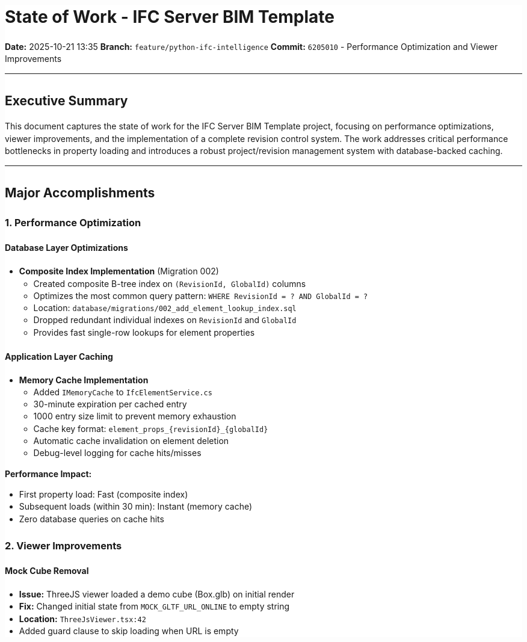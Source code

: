 # State of Work - IFC Server BIM Template
**Date:** 2025-10-21 13:35
**Branch:** `feature/python-ifc-intelligence`
**Commit:** `6205010` - Performance Optimization and Viewer Improvements

---

## Executive Summary

This document captures the state of work for the IFC Server BIM Template project, focusing on performance optimizations, viewer improvements, and the implementation of a complete revision control system. The work addresses critical performance bottlenecks in property loading and introduces a robust project/revision management system with database-backed caching.

---

## Major Accomplishments

### 1. Performance Optimization

#### Database Layer Optimizations
- **Composite Index Implementation** (Migration 002)
  - Created composite B-tree index on `(RevisionId, GlobalId)` columns
  - Optimizes the most common query pattern: `WHERE RevisionId = ? AND GlobalId = ?`
  - Location: `database/migrations/002_add_element_lookup_index.sql`
  - Dropped redundant individual indexes on `RevisionId` and `GlobalId`
  - Provides fast single-row lookups for element properties

#### Application Layer Caching
- **Memory Cache Implementation**
  - Added `IMemoryCache` to `IfcElementService.cs`
  - 30-minute expiration per cached entry
  - 1000 entry size limit to prevent memory exhaustion
  - Cache key format: `element_props_{revisionId}_{globalId}`
  - Automatic cache invalidation on element deletion
  - Debug-level logging for cache hits/misses

**Performance Impact:**
- First property load: Fast (composite index)
- Subsequent loads (within 30 min): Instant (memory cache)
- Zero database queries on cache hits

### 2. Viewer Improvements

#### Mock Cube Removal
- **Issue:** ThreeJS viewer loaded a demo cube (Box.glb) on initial render
- **Fix:** Changed initial state from `MOCK_GLTF_URL_ONLINE` to empty string
- **Location:** `ThreeJsViewer.tsx:42`
- Added guard clause to skip loading when URL is empty
